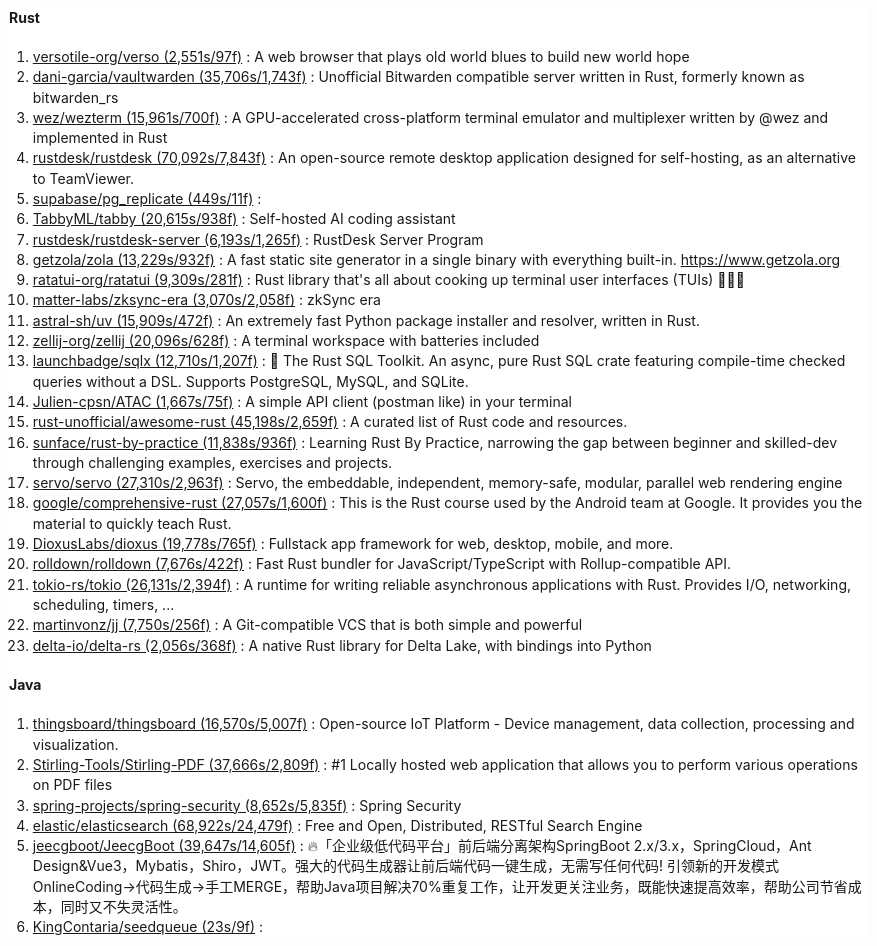 #### Rust
1. [versotile-org/verso (2,551s/97f)](https://github.com/versotile-org/verso) : A web browser that plays old world blues to build new world hope
2. [dani-garcia/vaultwarden (35,706s/1,743f)](https://github.com/dani-garcia/vaultwarden) : Unofficial Bitwarden compatible server written in Rust, formerly known as bitwarden_rs
3. [wez/wezterm (15,961s/700f)](https://github.com/wez/wezterm) : A GPU-accelerated cross-platform terminal emulator and multiplexer written by @wez and implemented in Rust
4. [rustdesk/rustdesk (70,092s/7,843f)](https://github.com/rustdesk/rustdesk) : An open-source remote desktop application designed for self-hosting, as an alternative to TeamViewer.
5. [supabase/pg_replicate (449s/11f)](https://github.com/supabase/pg_replicate) : 
6. [TabbyML/tabby (20,615s/938f)](https://github.com/TabbyML/tabby) : Self-hosted AI coding assistant
7. [rustdesk/rustdesk-server (6,193s/1,265f)](https://github.com/rustdesk/rustdesk-server) : RustDesk Server Program
8. [getzola/zola (13,229s/932f)](https://github.com/getzola/zola) : A fast static site generator in a single binary with everything built-in. https://www.getzola.org
9. [ratatui-org/ratatui (9,309s/281f)](https://github.com/ratatui-org/ratatui) : Rust library that's all about cooking up terminal user interfaces (TUIs) 👨‍🍳🐀
10. [matter-labs/zksync-era (3,070s/2,058f)](https://github.com/matter-labs/zksync-era) : zkSync era
11. [astral-sh/uv (15,909s/472f)](https://github.com/astral-sh/uv) : An extremely fast Python package installer and resolver, written in Rust.
12. [zellij-org/zellij (20,096s/628f)](https://github.com/zellij-org/zellij) : A terminal workspace with batteries included
13. [launchbadge/sqlx (12,710s/1,207f)](https://github.com/launchbadge/sqlx) : 🧰 The Rust SQL Toolkit. An async, pure Rust SQL crate featuring compile-time checked queries without a DSL. Supports PostgreSQL, MySQL, and SQLite.
14. [Julien-cpsn/ATAC (1,667s/75f)](https://github.com/Julien-cpsn/ATAC) : A simple API client (postman like) in your terminal
15. [rust-unofficial/awesome-rust (45,198s/2,659f)](https://github.com/rust-unofficial/awesome-rust) : A curated list of Rust code and resources.
16. [sunface/rust-by-practice (11,838s/936f)](https://github.com/sunface/rust-by-practice) : Learning Rust By Practice, narrowing the gap between beginner and skilled-dev through challenging examples, exercises and projects.
17. [servo/servo (27,310s/2,963f)](https://github.com/servo/servo) : Servo, the embeddable, independent, memory-safe, modular, parallel web rendering engine
18. [google/comprehensive-rust (27,057s/1,600f)](https://github.com/google/comprehensive-rust) : This is the Rust course used by the Android team at Google. It provides you the material to quickly teach Rust.
19. [DioxusLabs/dioxus (19,778s/765f)](https://github.com/DioxusLabs/dioxus) : Fullstack app framework for web, desktop, mobile, and more.
20. [rolldown/rolldown (7,676s/422f)](https://github.com/rolldown/rolldown) : Fast Rust bundler for JavaScript/TypeScript with Rollup-compatible API.
21. [tokio-rs/tokio (26,131s/2,394f)](https://github.com/tokio-rs/tokio) : A runtime for writing reliable asynchronous applications with Rust. Provides I/O, networking, scheduling, timers, ...
22. [martinvonz/jj (7,750s/256f)](https://github.com/martinvonz/jj) : A Git-compatible VCS that is both simple and powerful
23. [delta-io/delta-rs (2,056s/368f)](https://github.com/delta-io/delta-rs) : A native Rust library for Delta Lake, with bindings into Python

#### Java
1. [thingsboard/thingsboard (16,570s/5,007f)](https://github.com/thingsboard/thingsboard) : Open-source IoT Platform - Device management, data collection, processing and visualization.
2. [Stirling-Tools/Stirling-PDF (37,666s/2,809f)](https://github.com/Stirling-Tools/Stirling-PDF) : #1 Locally hosted web application that allows you to perform various operations on PDF files
3. [spring-projects/spring-security (8,652s/5,835f)](https://github.com/spring-projects/spring-security) : Spring Security
4. [elastic/elasticsearch (68,922s/24,479f)](https://github.com/elastic/elasticsearch) : Free and Open, Distributed, RESTful Search Engine
5. [jeecgboot/JeecgBoot (39,647s/14,605f)](https://github.com/jeecgboot/JeecgBoot) : 🔥「企业级低代码平台」前后端分离架构SpringBoot 2.x/3.x，SpringCloud，Ant Design&Vue3，Mybatis，Shiro，JWT。强大的代码生成器让前后端代码一键生成，无需写任何代码! 引领新的开发模式OnlineCoding->代码生成->手工MERGE，帮助Java项目解决70%重复工作，让开发更关注业务，既能快速提高效率，帮助公司节省成本，同时又不失灵活性。
6. [KingContaria/seedqueue (23s/9f)](https://github.com/KingContaria/seedqueue) : 